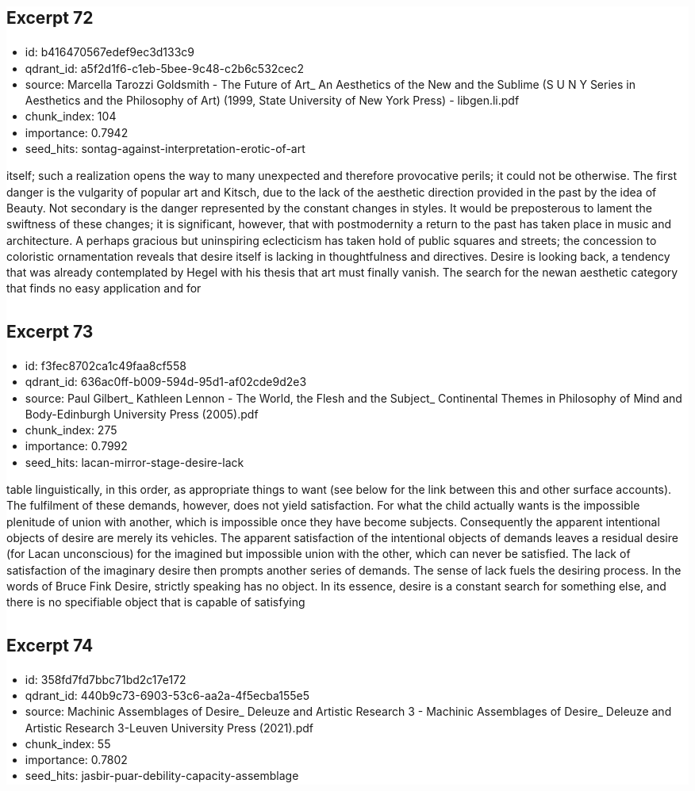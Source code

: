 ## Excerpt 72
- id: b416470567edef9ec3d133c9
- qdrant_id: a5f2d1f6-c1eb-5bee-9c48-c2b6c532cec2
- source: Marcella Tarozzi Goldsmith - The Future of Art_ An Aesthetics of the New and the Sublime (S U N Y Series in Aesthetics and the Philosophy of Art) (1999, State University of New York Press) - libgen.li.pdf
- chunk_index: 104
- importance: 0.7942
- seed_hits: sontag-against-interpretation-erotic-of-art

itself; such a realization opens the way to many unexpected and therefore provocative perils; it could not be otherwise. The first danger is the vulgarity of popular art and Kitsch, due to the lack of the aesthetic direction provided in the past by the idea of Beauty. Not secondary is the danger represented by the constant changes in styles. It would be preposterous to lament the swiftness of these changes; it is significant, however, that with postmodernity a return to the past has taken place in music and architecture. A perhaps gracious but uninspiring eclecticism has taken hold of public squares and streets; the concession to coloristic ornamentation reveals that desire itself is lacking in thoughtfulness and directives. Desire is looking back, a tendency that was already contemplated by Hegel with his thesis that art must finally vanish. The search for the newan aesthetic category that finds no easy application and for

## Excerpt 73
- id: f3fec8702ca1c49faa8cf558
- qdrant_id: 636ac0ff-b009-594d-95d1-af02cde9d2e3
- source: Paul Gilbert_ Kathleen Lennon - The World, the Flesh and the Subject_ Continental Themes in Philosophy of Mind and Body-Edinburgh University Press (2005).pdf
- chunk_index: 275
- importance: 0.7992
- seed_hits: lacan-mirror-stage-desire-lack

table linguistically, in this order, as appropriate things to want (see below for the link between this and other surface accounts). The fulfilment of these demands, however, does not yield satisfaction. For what the child actually wants is the impossible plenitude of union with another, which is impossible once they have become subjects. Consequently the apparent intentional objects of desire are merely its vehicles. The apparent satisfaction of the intentional objects of demands leaves a residual desire (for Lacan unconscious) for the imagined but impossible union with the other, which can never be satisfied. The lack of satisfaction of the imaginary desire then prompts another series of demands. The sense of lack fuels the desiring process. In the words of Bruce Fink Desire, strictly speaking has no object. In its essence, desire is a constant search for something else, and there is no specifiable object that is capable of satisfying

## Excerpt 74
- id: 358fd7fd7bbc71bd2c17e172
- qdrant_id: 440b9c73-6903-53c6-aa2a-4f5ecba155e5
- source: Machinic Assemblages of Desire_ Deleuze and Artistic Research 3 - Machinic Assemblages of Desire_ Deleuze and Artistic Research 3-Leuven University Press (2021).pdf
- chunk_index: 55
- importance: 0.7802
- seed_hits: jasbir-puar-debility-capacity-assemblage
